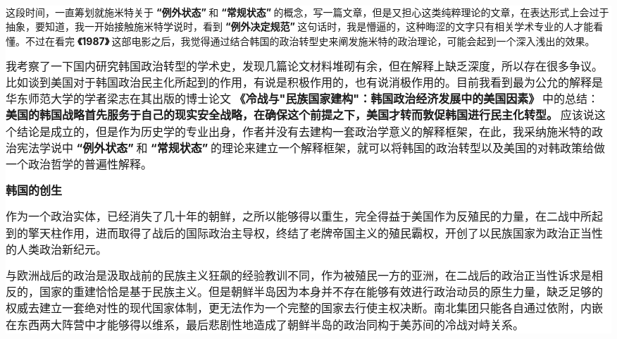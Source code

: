    这段时间，一直筹划就施米特关于
   <strong>
    “例外状态”
   </strong>
   和
   <strong>
    “常规状态”
   </strong>
   的概念，写一篇文章，但是又担心这类纯粹理论的文章，在表达形式上会过于抽象，要知道，我一开始接触施米特学说时，看到
   <strong>
    “例外决定规范”
   </strong>
   这句话时，我是懵逼的，这种晦涩的文字只有相关学术专业的人才能看懂。不过在看完
   <strong>
    《1987》
   </strong>
   这部电影之后，我觉得通过结合韩国的政治转型史来阐发施米特的政治理论，可能会起到一个深入浅出的效果。
  </span>
</p>
<p>
<span style="font-size: 12pt;">
   我考察了一下国内研究韩国政治转型的学术史，发现几篇论文材料堆砌有余，但在解释上缺乏深度，所以存在很多争议。比如谈到美国对于韩国政治民主化所起到的作用，有说是积极作用的，也有说消极作用的。目前我看到最为公允的解释是华东师范大学的学者梁志在其出版的博士论文
   <strong>
    《冷战与"民族国家建构"：韩国政治经济发展中的美国因素》
   </strong>
   中的总结：
   <strong>
    美国的韩国战略首先服务于自己的现实安全战略，在确保这个前提之下，美国才转而敦促韩国进行民主化转型。
   </strong>
   应该说这个结论是成立的，但是作为历史学的专业出身，作者并没有去建构一套政治学意义的解释框架，在此，我采纳施米特的政治宪法学说中
   <strong>
    “例外状态”
   </strong>
   和
   <strong>
    “常规状态”
   </strong>
   的理论来建立一个解释框架，就可以将韩国的政治转型以及美国的对韩政策给做一个政治哲学的普遍性解释。
  </span>
</p>
<p>
</p>
<p>
</p>
<p>
<span style="font-size: 12pt;">
<strong>
    韩国的创生
   </strong>
</span>
</p>
<p>
<span style="font-size: 12pt;">
   作为一个政治实体，已经消失了几十年的朝鲜，之所以能够得以重生，完全得益于美国作为反殖民的力量，在二战中所起到的擎天柱作用，进而取得了战后的国际政治主导权，终结了老牌帝国主义的殖民霸权，开创了以民族国家为政治正当性的人类政治新纪元。
  </span>
</p>
<p>
<span style="font-size: 12pt;">
   与欧洲战后的政治是汲取战前的民族主义狂飙的经验教训不同，作为被殖民一方的亚洲，在二战后的政治正当性诉求是相反的，国家的重建恰恰是基于民族主义。但是朝鲜半岛因为本身并不存在能够有效进行政治动员的原生力量，缺乏足够的权威去建立一套绝对性的现代国家体制，更无法作为一个完整的国家去行使主权决断。南北集团只能各自通过依附，内嵌在东西两大阵营中才能够得以维系，最后悲剧性地造成了朝鲜半岛的政治同构于美苏间的冷战对峙关系。
  </span>